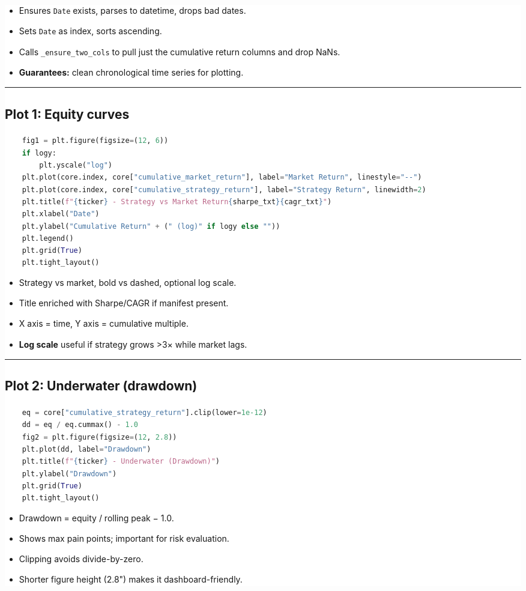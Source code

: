 - Ensures `Date` exists, parses to datetime, drops bad dates.
    
- Sets `Date` as index, sorts ascending.
    
- Calls `_ensure_two_cols` to pull just the cumulative return columns and drop NaNs.
    
- **Guarantees:** clean chronological time series for plotting.
    

---

## Plot 1: Equity curves

```python
    fig1 = plt.figure(figsize=(12, 6))
    if logy:
        plt.yscale("log")
    plt.plot(core.index, core["cumulative_market_return"], label="Market Return", linestyle="--")
    plt.plot(core.index, core["cumulative_strategy_return"], label="Strategy Return", linewidth=2)
    plt.title(f"{ticker} - Strategy vs Market Return{sharpe_txt}{cagr_txt}")
    plt.xlabel("Date")
    plt.ylabel("Cumulative Return" + (" (log)" if logy else ""))
    plt.legend()
    plt.grid(True)
    plt.tight_layout()
```

- Strategy vs market, bold vs dashed, optional log scale.
    
- Title enriched with Sharpe/CAGR if manifest present.
    
- X axis = time, Y axis = cumulative multiple.
    
- **Log scale** useful if strategy grows >3× while market lags.
    

---

## Plot 2: Underwater (drawdown)

```python
    eq = core["cumulative_strategy_return"].clip(lower=1e-12)
    dd = eq / eq.cummax() - 1.0
    fig2 = plt.figure(figsize=(12, 2.8))
    plt.plot(dd, label="Drawdown")
    plt.title(f"{ticker} - Underwater (Drawdown)")
    plt.ylabel("Drawdown")
    plt.grid(True)
    plt.tight_layout()
```

- Drawdown = equity / rolling peak − 1.0.
    
- Shows max pain points; important for risk evaluation.
    
- Clipping avoids divide-by-zero.
    
- Shorter figure height (2.8") makes it dashboard-friendly.
    